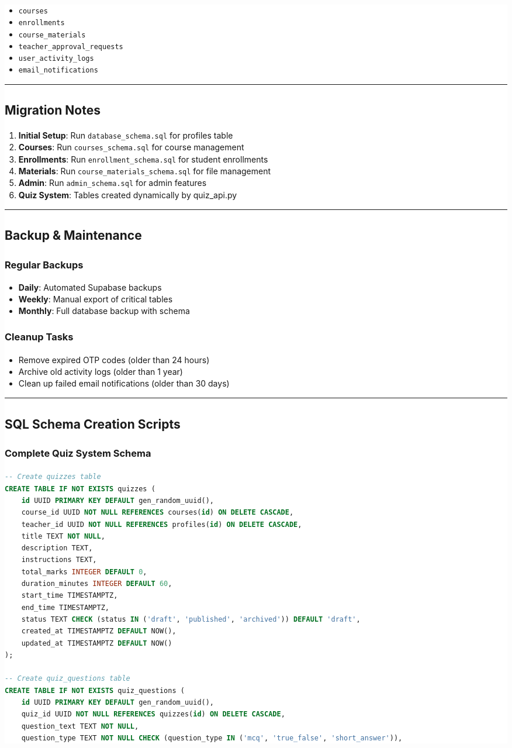 - `courses`
- `enrollments`
- `course_materials`
- `teacher_approval_requests`
- `user_activity_logs`
- `email_notifications`

---

## Migration Notes

1. **Initial Setup**: Run `database_schema.sql` for profiles table
2. **Courses**: Run `courses_schema.sql` for course management
3. **Enrollments**: Run `enrollment_schema.sql` for student enrollments
4. **Materials**: Run `course_materials_schema.sql` for file management
5. **Admin**: Run `admin_schema.sql` for admin features
6. **Quiz System**: Tables created dynamically by quiz_api.py

---

## Backup & Maintenance

### Regular Backups

- **Daily**: Automated Supabase backups
- **Weekly**: Manual export of critical tables
- **Monthly**: Full database backup with schema

### Cleanup Tasks

- Remove expired OTP codes (older than 24 hours)
- Archive old activity logs (older than 1 year)
- Clean up failed email notifications (older than 30 days)

---

## SQL Schema Creation Scripts

### Complete Quiz System Schema

```sql
-- Create quizzes table
CREATE TABLE IF NOT EXISTS quizzes (
    id UUID PRIMARY KEY DEFAULT gen_random_uuid(),
    course_id UUID NOT NULL REFERENCES courses(id) ON DELETE CASCADE,
    teacher_id UUID NOT NULL REFERENCES profiles(id) ON DELETE CASCADE,
    title TEXT NOT NULL,
    description TEXT,
    instructions TEXT,
    total_marks INTEGER DEFAULT 0,
    duration_minutes INTEGER DEFAULT 60,
    start_time TIMESTAMPTZ,
    end_time TIMESTAMPTZ,
    status TEXT CHECK (status IN ('draft', 'published', 'archived')) DEFAULT 'draft',
    created_at TIMESTAMPTZ DEFAULT NOW(),
    updated_at TIMESTAMPTZ DEFAULT NOW()
);

-- Create quiz_questions table
CREATE TABLE IF NOT EXISTS quiz_questions (
    id UUID PRIMARY KEY DEFAULT gen_random_uuid(),
    quiz_id UUID NOT NULL REFERENCES quizzes(id) ON DELETE CASCADE,
    question_text TEXT NOT NULL,
    question_type TEXT NOT NULL CHECK (question_type IN ('mcq', 'true_false', 'short_answer')),
```